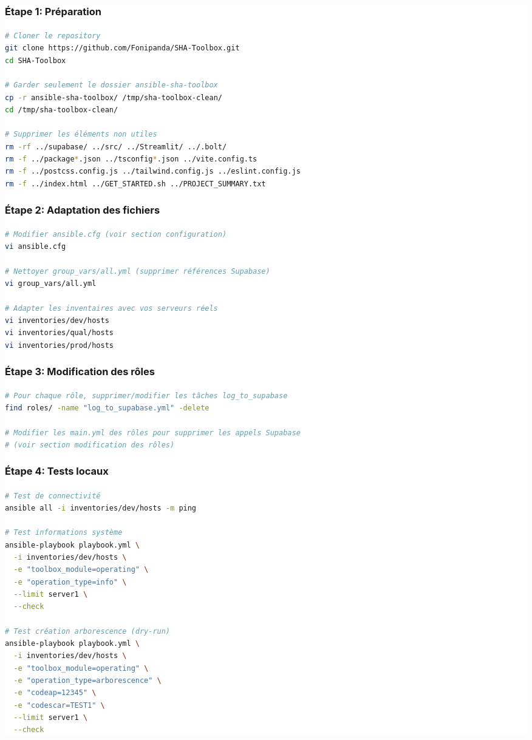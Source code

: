 ### Étape 1: Préparation
```bash
# Cloner le repository
git clone https://github.com/Fonipanda/SHA-Toolbox.git
cd SHA-Toolbox

# Garder seulement le dossier ansible-sha-toolbox
cp -r ansible-sha-toolbox/ /tmp/sha-toolbox-clean/
cd /tmp/sha-toolbox-clean/

# Supprimer les éléments non utiles
rm -rf ../supabase/ ../src/ ../Streamlit/ ../.bolt/
rm -f ../package*.json ../tsconfig*.json ../vite.config.ts
rm -f ../postcss.config.js ../tailwind.config.js ../eslint.config.js
rm -f ../index.html ../GET_STARTED.sh ../PROJECT_SUMMARY.txt
```

### Étape 2: Adaptation des fichiers
```bash
# Modifier ansible.cfg (voir section configuration)
vi ansible.cfg

# Nettoyer group_vars/all.yml (supprimer références Supabase)
vi group_vars/all.yml

# Adapter les inventaires avec vos serveurs réels
vi inventories/dev/hosts
vi inventories/qual/hosts  
vi inventories/prod/hosts
```

### Étape 3: Modification des rôles
```bash
# Pour chaque rôle, supprimer/modifier les tâches log_to_supabase
find roles/ -name "log_to_supabase.yml" -delete

# Modifier les main.yml des rôles pour supprimer les appels Supabase
# (voir section modification des rôles)
```

### Étape 4: Tests locaux
```bash
# Test de connectivité
ansible all -i inventories/dev/hosts -m ping

# Test informations système
ansible-playbook playbook.yml \
  -i inventories/dev/hosts \
  -e "toolbox_module=operating" \
  -e "operation_type=info" \
  --limit server1 \
  --check

# Test création arborescence (dry-run)
ansible-playbook playbook.yml \
  -i inventories/dev/hosts \
  -e "toolbox_module=operating" \
  -e "operation_type=arborescence" \
  -e "codeap=12345" \
  -e "codescar=TEST1" \
  --limit server1 \
  --check
```
